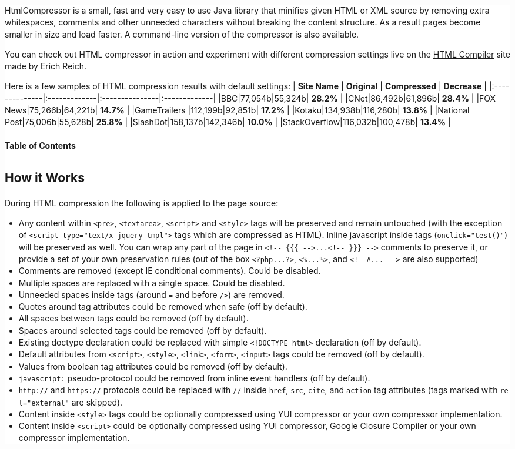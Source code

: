 HtmlCompressor is a small, fast and very easy to use Java library that minifies given HTML or XML source by removing extra whitespaces, comments and other unneeded characters without breaking the content structure. As a result pages become smaller in size and load faster. A command-line version of the compressor is also available.

You can check out HTML compressor in action and experiment with different compression settings live on the [HTML Compiler](http://compilehtml.com/) site made by Erich Reich.

Here is a few samples of HTML compression results with default settings:
| **Site Name** | **Original** | **Compressed** | **Decrease** |
|:--------------|:-------------|:---------------|:-------------|
|BBC|77,054b|55,324b| **28.2%** |
|CNet|86,492b|61,896b| **28.4%** |
|FOX News|75,266b|64,221b| **14.7%** |
|GameTrailers |112,199b|92,851b| **17.2%** |
|Kotaku|134,938b|116,280b| **13.8%** |
|National Post|75,006b|55,628b| **25.8%** |
|SlashDot|158,137b|142,346b| **10.0%** |
|StackOverflow|116,032b|100,478b| **13.4%** |

#### Table of Contents ####


## How it Works ##
During HTML compression the following is applied to the page source:
  * Any content within `<pre>`, `<textarea>`, `<script>` and `<style>` tags will be preserved and remain untouched (with the exception of `<script type="text/x-jquery-tmpl">` tags which are compressed as HTML). Inline javascript inside tags (`onclick="test()"`) will be preserved as well. You can wrap any part of the page in `<!-- {{{ -->...<!-- }}} -->` comments to preserve it, or provide a set of your own preservation rules (out of the box `<?php...?>`, `<%...%>`, and `<!--#... -->` are also supported)
  * Comments are removed (except IE conditional comments). Could be disabled.
  * Multiple spaces are replaced with a single space. Could be disabled.
  * Unneeded spaces inside tags (around `=` and before `/>`) are removed.
  * Quotes around tag attributes could be removed when safe (off by default).
  * All spaces between tags could be removed (off by default).
  * Spaces around selected tags could be removed (off by default).
  * Existing doctype declaration could be replaced with simple `<!DOCTYPE html>` declaration (off by default).
  * Default attributes from `<script>`, `<style>`, `<link>`, `<form>`, `<input>` tags could be removed (off by default).
  * Values from boolean tag attributes could be removed (off by default).
  * `javascript:` pseudo-protocol could be removed from inline event handlers (off by default).
  * `http://` and `https://` protocols could be replaced with `//` inside `href`, `src`, `cite`, and `action` tag attributes (tags marked with `rel="external"` are skipped).
  * Content inside `<style>` tags could be optionally compressed using YUI compressor or your own compressor implementation.
  * Content inside `<script>` could be optionally compressed using YUI compressor, Google Closure Compiler or your own compressor implementation.
